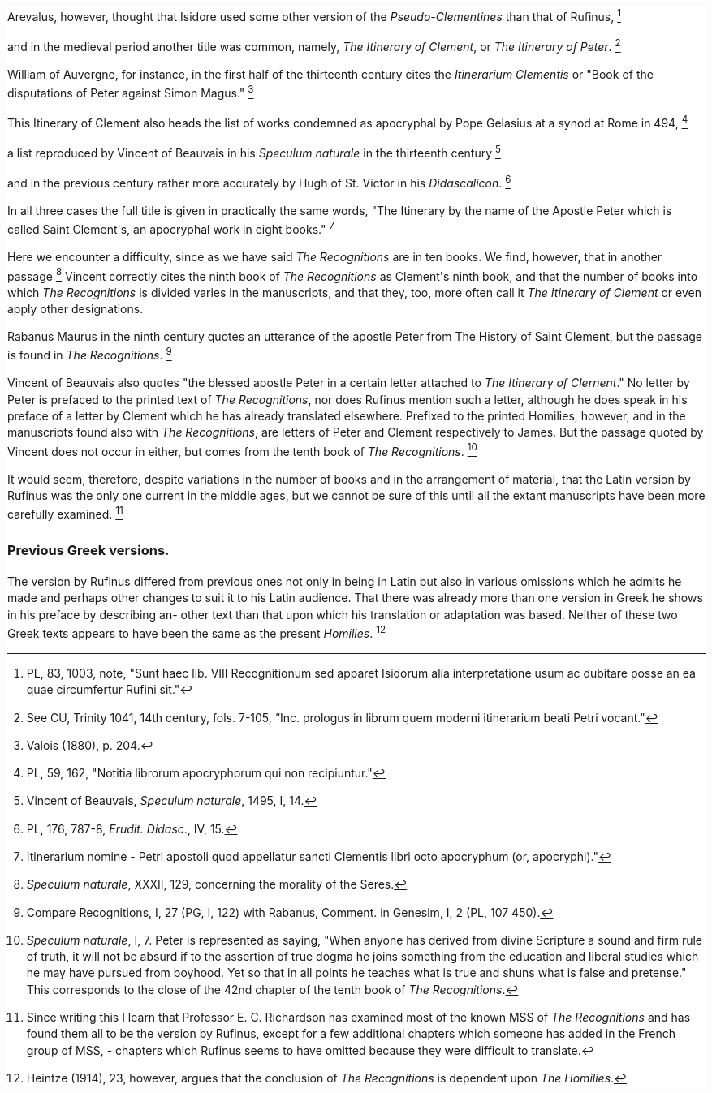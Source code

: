  [^3:1]: Isidore, _De natura rerum_, caps. xxxi, xxxvl, xxxix-xh (PL, 83, 1003-12).

Arevalus, however, thought that Isidore used some other version of the _Pseudo-Clementines_ than that of Rufinus,  [^3:2] 

 [^3:2]: PL, 83, 1003, note, "Sunt haec lib. VIII Recognitionum sed apparet Isidorum alia interpretatione usum ac dubitare posse an ea quae circumfertur Rufini sit."

and  in the medieval period another title was common, namely, _The Itinerary of Clement_, or _The Itinerary of Peter_.  [^3:3] 

 [^3:3]: See CU, Trinity 1041, 14th century, fols. 7-105, “Inc. prologus in librum quem moderni itinerarium beati Petri vocant."

William of Auvergne, for instance, in the first half of the thirteenth century cites the _Itinerarium Clementis_ or "Book of the disputations of Peter against Simon Magus."  [^3:4]

 [^3:4]: Valois (1880), p. 204.

This Itinerary of Clement also heads the list of works condemned as apocryphal by Pope Gelasius at a synod at Rome in 494,  [^3:5] 

 [^3:5]: PL, 59, 162, "Notitia librorum apocryphorum qui non recipiuntur."

a list reproduced by Vincent of Beauvais in his _Speculum naturale_ in the thirteenth century  [^3:6] 

 [^3:6]: Vincent of Beauvais, _Speculum naturale_, 1495, I, 14.

and in the previous century rather more accurately by Hugh of St. Victor in his _Didascalicon_.  [^3:7] 

 [^3:7]: PL, 176, 787-8, _Erudit. Didasc_., IV, 15.

In all three cases the full title is given in practically the same words, "The Itinerary by the name of the Apostle Peter which is called Saint Clement's, an apocryphal work in eight books."  [^3:8] 

 [^3:8]: Itinerarium nomine - Petri apostoli quod appellatur sancti Clementis libri octo apocryphum (or, apocryphi)."

Here we encounter a difficulty, since as we have said _The Recognitions_ are in ten books. We find, however, that in another passage  [^3:9] Vincent correctly cites the ninth book of _The Recognitions_ as Clement's ninth book, and that the number of books into which _The Recognitions_ is divided varies in the manuscripts, and that they, too, more often call it _The Itinerary of Clement_ or even apply other designations. 

 [^3:9]: _Speculum naturale_, XXXII, 129, concerning the morality of the Seres.

Rabanus Maurus in the ninth century quotes an utterance of the apostle Peter from The History of Saint Clement, but the passage is found in _The Recognitions_.  [^3:10] 

 [^3:10]: Compare Recognitions, I, 27 (PG, I, 122) with Rabanus, Comment. in Genesim, I, 2 (PL, 107 450).

Vincent of Beauvais also quotes "the blessed apostle Peter in a certain letter attached to _The Itinerary of Clernent_." No letter by Peter is prefaced to the printed text of _The Recognitions_, nor does Rufinus mention such a letter, although he does speak in his preface of a letter by Clement which he has already translated elsewhere. Prefixed to the printed Homilies, however, and in the manuscripts found also with _The Recognitions_, are letters of Peter and Clement respectively to James. But the passage quoted by Vincent does not occur in either, but comes from the tenth book of _The Recognitions_.  [^4:1] 

 [^4:1]: _Speculum naturale_, I, 7. Peter is represented as saying, "When anyone has derived from divine Scripture a sound and firm rule of truth, it will not be absurd if to the assertion of true dogma he joins something from the education and liberal studies which he may have pursued from boyhood. Yet so that in all points he teaches what is true and shuns what is false and pretense." This corresponds to the close of the 42nd chapter of the tenth book of _The Recognitions_. 

It would seem, therefore, despite variations in the number of books and in the arrangement of material, that the Latin version by Rufinus was the only one current in the middle ages, but we cannot be sure of this until all the extant manuscripts have been more carefully examined.  [^4:2] 

 [^4:2]: Since writing this I learn that Professor E. C. Richardson has examined most of the known MSS of _The Recognitions_ and has found them all to be the version by Rufinus, except for a few additional chapters which someone has added in the French group of MSS, - chapters which Rufinus seems to have omitted because they were difficult to translate. 

### Previous Greek versions.

The version by Rufinus differed from previous ones not only in being in Latin but also in various omissions which  he admits he made and perhaps other changes to suit it to his Latin audience. That there was already more than one version in Greek he shows in his preface by describing an- other text than that upon which his translation or adaptation was based. Neither of these two Greek texts appears to have been the same as the present _Homilies_.  [^4:3] 


 [^1:1]: Text of _The Recognitions_ in Migne, PG, I; of _The Homilies_ in PG, II, or P. de Lagarde, _Clementina_, 1865. E. C. Richardson had an edition of _The Recognitions_ in preparation in 1893, when a list of some seventy MSS communicated by him was published in A. Harnack's _Gesch. d. altchr. Lit_., I, 229-30, but it has not yet appeared. In quoting _The Recognitions_ I often avail myself of the language of the English translation in the _Ante-Nicene Fathers_.   
 [^2:1]: BN, Greek, 930; Ottobon, 443.
 [^4:3]: Heintze (1914), 23, however, argues that the conclusion of _The Recognitions_ is dependent upon _The Homilies_. 
 [^4:4]: Professor E. C. Richardson, after kindly reading this chapter in manuscript, writes me (Sept. 5, 1921) that he doubts if this Syriac; MS is correctly described as three books of _The Recognitions_ and four books of _The Homilies_, and that he thinks it may represent an earlier form in the evolution than either of them. He writes further, “I have a strong notion that a study of Greek MSS of the Epitomes will reveal still more variant forms in Greek, and there are certainly other oriental compilations not yet brought into comparison with the Greek, Latin, and Syriac forms.”
 [^5:1]: In _The Homilies_ it is a trip only from Alexandria to Caesarea that consumes this number of days.
 [^6:1]: About 375 A.D. Epiphanius (Dindorf, II, 107-9) describes The Circuits in such a way that he might have either _The Homulies_ or _The Recognitions_ in mind. On the other hand, the Philocalia, com- nosed about 358 bs Basil and Gregory, cites a passage on astrology from the fourteenth book of _The Circuits_ which is in the tenth book of _The Recognitions_ and not in _The Homilies_ at all.
 [^6:2]: Heintze (1914), p. 113.
 [^6:3]: Waitz (1904), pp. 151 and 243.
 [^7:1]: See E. C. Richardson in _Papers of the American Society of Church History_, VI (1894). 
 [^7:2]: Neither Philostratus nor Apollonius of Tyana is mentioned, however, in the index of W, Heintze's _Der Klemensroman und seine griechischen Quellen_ (1914), 144 pp. 
 [^8:1]: _Recogs_.,Vll,6. 
 [^8:2]: _Recogs_., I, 29; not mentioned in the corresponding chapter of  _The Homilies_. VIII, 15.
 [^8:3]: _Recogs_., IX, 19-29. 
 [^8:4]:  _Recogs_., Vll, 12. 
 [^8:5]: _Recogs_., X, 15, et seq.
 [^9:1]:  _Recogs_., I, 8; Homilies, I, 10. 
 [^9:2]: Extraordinary, of course, only in that single animals instead of angels, as in the Enoch literature, are set over birds, beasts, serpents, etc. 
 [^9:3]: _Recogs_., I, 27 and 45.
 [^9:4]: _Recogs_., VI, 8.
 [^9:5]: _Recogs_., VIII, 9, 20-22. 
 [^9:6]: _Recogs_., VIII, 15-17.
 [^9:7]: _Recogs_., VIII, 21. 
 [^9:8]: _Recogs_., VIII, 25-32.
 [^10:1]: On the other hand, in the apocryphal _Epistle of Barnabas_, IX, 9, it is stated that the weasel conceives with its mouth and hence typifies persons with unclean mouths.
 [^10:2]: _Recogs_.,ll, 7. 
 [^10:2]: _Recogs_., VIII, 31. 
 [^10:4]: _Recogs_., VIII, 30. 
 [^10:5]: _Recogs_., VIII, 42. 
 [^10:6]:  _Recogs_., VIII, 34, 
 [^10:7]: _Recogs_., VIII, 44. 
 [^11:1]: _Recogs_., VIII, 45. 
 [^11:2]: s_Recogs_.. VIII, 46.
 [^11:3]: _Recogs_., VIII, 47. 
 [^11:4]: _Recogs_., V, 27, 
 [^12:1]: _Recogs_., I, 28.
 [^12:2]: _Recogs_., VIII, 57, "frater meus Clemens tibi diligentius respondebit qui plenius scientiam mathesis attigit; IX, 18, "quoniam quidem scientia mihi mathesis nota est.
 [^12:3]: _Recogs_., X, 11-12.
 [^12:4]: _Recogs_., IX, 18.
 [^12:5]: _Recogs_., VIII, 2.
 [^12:6]: _Recogs_., I, 32.
 [^12:7]: _Recogs_., I, 21, 43, 72. 
 [^12:8]: _Recogs_., IV, 35.
 [^12:9]: Irenaeus, I, 3. 
  [^12:10]: _Recogs_., Ill, 68. 
 [^12:11]: _Recogs_., VIII, 28, "qui eat  parvus in alio mundus." 
 [^12:12]: _Recogs_., VIII, 45. 
 [^13:1]: Recogs., X, 12. In _Homilies_, XIV, 5, the existence of astrological medicine is implied when Peter promises to cure by prayer to God any bodily ill, even “if it is utterly incurable and entirely beyond the range of the medical profession - a case, indeed, which not even the astrologers profess to cure.”
 [^13:6]: Genethlialogy is the application of astrology to the birth of individuals, in order to determine information about the nature and course of a person's life. The term is derived from the Greek word genethlialogia (γενεθλιαλογία), which means “the study that pertains to nativities” or “the study that pertains to births”.
 [^13:6]: Recogs., Vill, 2. In The _Hamilies_, however, Peter argues that, even if Genesis prevails, which he does not admit, still he can “worship Him who is also Lord of the stars,’ and that the doctrine of genesis is far more destructive to polytheism and pagan worship.
 [^13:3]:  _Recogs_., IX, 16-17.
 [^13:4]: _Recogs_., IX, 6 and 12,
 [^13:5]:  _Recogs_., IX, 30.
 [^14:1]: _Recogs_., X, 11. 
 [^14:2]: _Recogs_., X, 12.
  [^14:3]: _Recogs_. IX, 32-7.
 [^14:4]: _Recogs_., IX, 19, and VIII, 48. 
  [^14:5]: _Recogs_., X, 66.
 [^14:6]: _Recogs_., II, 42. 
 [^14:7]: _Recogs_., IV, 7. 
  [^15:1]: _Recogs_., IX, 38.
 [^15:2]: _Recogs_., IX, 6 and 12; IV, 21; V, 20 and 31.
 [^15:3]: _Recogs_., II, 71; IV, 16.
 [^15:4]: _Recogs_., IV, 30.
  [^15:5]: _Recogs_., IX, 9.
 [^15:6]: _Recogs_., IV, 32-33. 
 [^15:7]: _Recogs_., IV, 21. 
 [^15:8]: _Recogs_.. IV, 26. 
 [^15:9]: Reminding one of Benjamin Franklin's more successful attempt to "snatch the thunderbolt  from heaven." 
 [^16:1]: _Recogs_., IV, 27, and I, 30. 
 [^16:2]: _Recogs_., IV, 29.
 [^16:3]: Dindorf, I, 282, 286-7. 
 [^16:4]: _Recogs_., X. 55; III, 64. 
 [^16:5]: _Recogs_., I, 70. 
 [^16:6]: _Recogs_., I, 42 and 58; III, 12, 47, and 73 ; X, 54.
 [^16:7]: _Recogs_., I, 72. 
 [^18:1]:  _Recogs_., X, 22 and 25.
 [^18:2]: But by no means always in early Christian writings: thus Clement of Alexandria (c150-c220) in the _Stromata_, II, i, asserts that the Greeks eulogize "astrology and mathematics and magic and sorcery" as the highest sciences.
 [^18:3]: In contrast to Lucian's Menippus or Necromancy, in which the Cynic philosopher Menippus resorts to a Magus at Babylon in order to gain entrance to the lower world and question Teiresias. 
 [^18:4]:  _Recogs_., I, 5. 
 [^18:5]: _Recogs_., II, 9. 
 [^18:6]: _Recogs_., II, 15. 
 [^19:1]: _Recogs_., II, 6.
 [^19:2]: _Recogs_., Ill, 57.
 [^19:3]: _Recogs_., II, 11. 
 [^19:4]: _Recogs_., II, 12. 
 [^19:5]: _Recogs_., X, 53, et seq. 
 [^20:1]: _Recogs_., Ill, 57-60; X, 66.
 [^20:2]: _Recogs_., VIII, 53. 
 [^20:3]: _Recogs_., VIII, 60. 
 [^20:4]: _Recogs_., II, 5. 
 [^20:5]: _Recogs_., II, 10. 
 [^20:6]: _Recogs_., II, 16, and III, 49.
 [^21:1]: Similarly, in a passage contained only in _The Homilies_, V, 5, Appion, recommending to Clement a love incantation which he had learned from an Egyptian who was well versed in magic, explains that demons obey the magician when invoked by the names of superior angels, who in their turn may be adjured by the name of God.
 [^21:2]: Concerning this boy see _Recogs_., II, 13-15; III, 44-45; Homilies, II, 25-30.
 [^21:3]: _Recogs_., II, 6; III, 13. 
 [^22:1]: _Recogs_., Ill, 73; X, 54.
 [^22:2]: _Recogs_., X, 58.
 [^22:3]: _Recogs_., Ill, 63.
 [^22:4]: _Recogs_., II, 7. 
 [^22:5]: _Recogs_., II, 5. 
 [^22:6]: _Recogs_., II, 9, "Multa etenim iam mihi experimenti causa consummata sunt." 
 [^23:1]: _First Apology_, caps. 26 and 56; _Dialogue with Trypho_, 120. 
 [^23:2]: _Adv. haer_., I, 23. 
 [^23:3]: _Adv. haer_., chapter 15, p. 365.
 [^23:4]: Tertullian, _De anima_, cap. 57, in PL, II, 794; _De idolatria_, cap. 9.
 [^23:5]: _Philosophumena_, VI, 2-15.
 [^24:1]: F. N. Funk, _Didascalia et Constitutiones Apostolorum_, 1905, I,
 [^24:2]: χὰ δὲ ἔθνη ἐξιστῶν μαγικῇ ἐμπειρίᾳ καὶ δαιμόνων ἐνεργείᾳ.
 [^24:3]: ...in una die procedens vidi illum per acra volantem et ferebatur. Et subsistens dixi: Un virtute sancti nonuinis Iesu excido virtutes tuas. Et sic ruens femur pedis sui fregit."
 [^25:1]: Arnobius, Adversus gentes, II, 12.
 [^25:2]: Cyril, _Cathechesis_, VI, 15, in PG 33, 564. 
 [^25:3]: _Filastrii diversarum hereseon liber_, cap. 23, ed. F. Marx, 1898, in CSEL; also in PL, vol. 12. 
 [^25:4]: Sulpicius Severus, 363-420, _Chron_., II, 28, and Theodoret, c386-456, _Haereticarum fabularum compendium_, I, i (PG 83, 344) have nothing new to say. 
 [^26:1]: AN, VIII, 673-5.
 [^26:2]: Ibid., 477-85; Greek text in Tischendorf, Acta Apostolorum Apocrypha, 1851, pp. 1-39. The  Greek scholar, Constantine Lascaris, translated part of the work into Latin in 1490. 
 [^27:1]: Mead (1892), p. 37, notes that Dr. Salmon (article Sinon Magus in _Dict. Chris. Biog_. IV, 686) “connects this with the story, told by Suetonius and Dio Chrysostom, that Nero caused a wooden theater to be erected in the Campus, and that a gymnast who tried to play the part of Icarus fell so near the emperor as to bespatter him with blood.” Hegesippus (_De bello judaico_, II, 2), Abdias (_Hist_. 1), and Maximus Taurinensis (_Patr. VI, Synodi ad Imp. Const. Act_. 18) compare Simon's flight with that of Icarus.
 [^27:2]: Tischendorf (1851), p. xix.
 [^27:3]: "De mirificis rebus et actibus beatorum Petri et Pauli, et de magicis artibus Simonis:" Fabricius, _Cod. apocr_., IIl, 632; Florentinus, Martyrologium | Hieronynmi, 103.
 [^27:4]: A slightly different version of the dog incident is found in the _Acts of Nereus and Achilles_ (AS, May III, 9).
 [^28:1]: Hegesippus, III, 2 ed. C. F. Weber and J. Caesar, Marburg, 1864, "et statim in voce Petri implicatiis remigiis alarum quas sumserat corruit, nee exanimatus est, sed fracto debilitatus crure Ariciam concessit atque ibi mortuus est." I earnestly recommend this passage to those who delight in finding ancient precursors of modern inventions as an example of remarkable insight into the effect of air-waves upon delicate mechanisms. 
 [^28:2]: ed. Fabricius, _Cod. apocr_., I, 411 ; AS, June V, 424. 
 [^28:3]: _Biblioth. Patrum_, Cologne, 1618, I, 70. 
 [^28:4]: Printed PL, 39, 2121-2, among the works of Augustine, Sermones Supposititi, CCII. The greater number of MSS assign it to Maximus. 
 [^29:1]: Male, Religious Art in France, 1913, p. 297, notes 3 and 4; p. 298, note I. 
 [^29:2]: The two representations are essentially identical. Simon falls head first, and the accompanying  legend reads, "Hie praecepto Petri oratione Pauli Simon Magus cecidit in terrain," - "Here at ' Peter's command and Paul's prayer Simon Magus falls to earth."